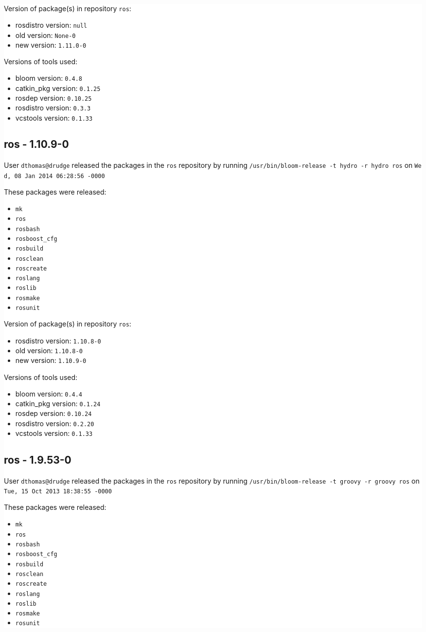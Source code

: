 Version of package(s) in repository `ros`:
- rosdistro version: `null`
- old version: `None-0`
- new version: `1.11.0-0`

Versions of tools used:
- bloom version: `0.4.8`
- catkin_pkg version: `0.1.25`
- rosdep version: `0.10.25`
- rosdistro version: `0.3.3`
- vcstools version: `0.1.33`


## ros - 1.10.9-0

User `dthomas@drudge` released the packages in the `ros` repository by running `/usr/bin/bloom-release -t hydro -r hydro ros` on `Wed, 08 Jan 2014 06:28:56 -0000`

These packages were released:
- `mk`
- `ros`
- `rosbash`
- `rosboost_cfg`
- `rosbuild`
- `rosclean`
- `roscreate`
- `roslang`
- `roslib`
- `rosmake`
- `rosunit`

Version of package(s) in repository `ros`:
- rosdistro version: `1.10.8-0`
- old version: `1.10.8-0`
- new version: `1.10.9-0`

Versions of tools used:
- bloom version: `0.4.4`
- catkin_pkg version: `0.1.24`
- rosdep version: `0.10.24`
- rosdistro version: `0.2.20`
- vcstools version: `0.1.33`


## ros - 1.9.53-0

User `dthomas@drudge` released the packages in the `ros` repository by running `/usr/bin/bloom-release -t groovy -r groovy ros` on `Tue, 15 Oct 2013 18:38:55 -0000`

These packages were released:
- `mk`
- `ros`
- `rosbash`
- `rosboost_cfg`
- `rosbuild`
- `rosclean`
- `roscreate`
- `roslang`
- `roslib`
- `rosmake`
- `rosunit`
